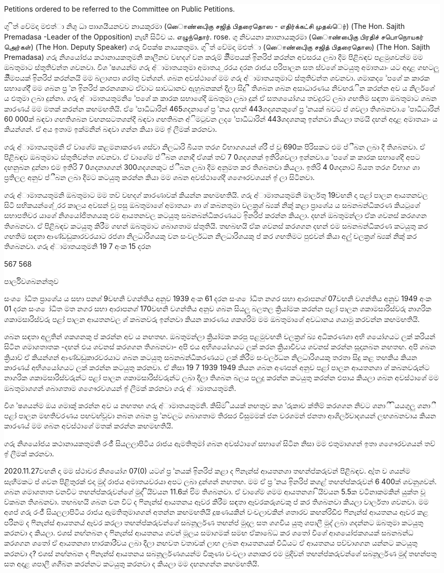 Petitions ordered to be referred to the Committee on Public Petitions.

ගු ිත් වේමදා මඑත්ා නිශු ධා පාාශයීයනවව නායකුරමා (ைொண்புைிகு சஜித் பிதரைதொஸ - எதிர்க்கட்சி முதல்ெர்) (The Hon. Sajith Premadasa -Leader of the Opposition) නැඟී සිටිව ය. எழுந்தொர். rose. ගු නිවයනා‍ කාානායකුරමා (ைொண்புைிகு பிரதிச் சபொநொயகர் அெர்கள்) (The Hon. Deputy Speaker) ගරු විපක්ෂ නායකතුමා. ගු ිත් වේමදා මඑත්ා (ைொண்புைிகு சஜித் பிதரைதொஸ) (The Hon. Sajith Premadasa) ගරු නිශයෝජය කථානායකතුමනි කාලීනව වඟදග් වන කරුම් කිිමපයක් ඉිනරිප් කරන්න අවසරය ලබා දීම පිළිබඳව පළමුශවන්ම මම ඔබතුමාට ස්තුතිවන්ත ශවනවා. විශ ්ෂශයන්ම ගරු අ්‍ාමාතයතුමා අමාතය ුරරය දරන රාජය පරිපාලන සත ස්වශේ කටයුතු අමාතයාං යට අදාළ ගඟටලු කිිමපයක් ඉිනරිප් කරන්නයි මම බලාශපා ශරා්තු වන්ශන්. ශබන අවස්ථාශේ මම ගරු අ්‍ාමාතයතුමාට් ස්තුතිවන්ත ශවනවා. ශමාකද ේපශේ ක කාරක සභාශේදී් මම ශබන ප්‍ර ්න ඉිනරිප් කරනශකාට ඒවාට සාවධානව ඇහුබනකන් දීලා සිදු ී තිශබන ශබන අසාධාරණය නිවඟරැින කරන්න අව ය නිර්ලශේ ය එතුමා ලබා දුන්නා. ගරු අ්‍ාමාතයතුමනි ේපශේ ක කාරක සභාශේදී ඔබතුමා ලබා දුන් ඒ සතශයෝගය තවදුරට් ලබා ගඟතිම සඳතා ඔබතුමාට ශබන කාරණය් මම මතක් කරන්න කඟමඟතියි. ඒ ේපාධිධාරින් 465ශදනාශේ ප්‍ර ්නය දඟන් 443ශදශනකුශේ ප්‍ර ්නයක් බවට ප් ශවලා තිශබනවා. ේපාධිධාරින් 60 000ක් බඳවා ගඟතිශබන වඟනසටතශන්දී බඳවා ගඟතිබන අ්ිමටුවන ලද ේපාධිධාරින් 443ශදශනකු ඉන්නවා කියලා තමයි දඟන් අදාළ අමාතයාං ය කියන්ශන්. ඒ අය ඉතාම ඉක්මනින් බඳවා ගන්න කියා මම ඉ් ලීමක් කරනවා.

ගරු අ්‍ාමාතයතුමනි ඒ වාශේම කළමනාකරණ ශස්වා නිලධාරි බියත තරග විභාගශයන් ශ්රී ප් වූ 690ක පිරිසකට එම ප්ීබන ලබා දී තිශබනවා. ඒ පිළිබඳව ඔබතුමාට ස්තුතිවන්ත ශවනවා. ඒ වාශේම ප්ීබන ශනාදී ඒශක් තව් 7 0ශදශනක් ඉතිරිශවලා ඉන්නවා. ේපශේ ක කාරක සභාශේදී අපට දඟනුබන දුන්නා එම ඉතිරි 7 0ශදනාශගන් 300ශදශනකුට ප්ීබන ලබා දීම අනුමත කර තිශබනවා කියලා. ඉතිරි 4 0ශදනාට් බියත තරග විභාග ශා ප්‍රතිලල අනුව ප්ීබන ලබා දීමට කටයුතු කරන්න කියා මම ශබන අවස්ථාශේදී ශගෞරවශයන් ඉ් ලා සිටිනවා.

ගරු අ්‍ාමාතයතුමනි ඔබතුමාට මම තව් වඟදග් කාරණාවක් කියන්න කඟමඟතියි. ගරු අ්‍ාමාතයතුමනි මාර්ලතු 19වඟනි දා පළා් පාලන ආයතනවල සිටි සභිකයන්ශේ ුරර කාලය අවසන් වූ පසු ඔබතුමාශේ අමාතයාං ශා ශ් කබනතුමා චලක්‍රශ් ඛ්‍යක් නිකු් කළා ප්‍රාශේය ය සබනබන්ධීකරණ කියටුශේ සභාපතිවර යාශේ නිශයෝජිතශයකු එම ආයතනවල කටයුතු සබනබන්ධීකරණයට ඉිනරිප් කරන්න කියලා. දඟන් ඔබතුමන්ලා ඒක ශවනස් කරශගන තිශබනවා. ඒ පිළිබඳව කටයුතු කිරීම ගඟන් ඔබතුමාට ශබාශතාම ස්තුතියි. තඟබඟයි ඒක ශවනස් කරශගන දඟන් එම සබනබන්ධීකරණ කටයුතු කර ගඟතිම සඳතා ආණ්ඩඩුකාරවරයාට රජශා නිලධාරිශයකු වන සංවර්ලධන නිලධාරිශයකු ප් කර ගඟතිමට පුළුවන් කියා අලු් චලක්‍රශ් ඛ්‍යක් නිකු් කර තිශබනවා. ගරු අ්‍ාමාතයතුමනි 19 7 අංක 15 දරන

567 568

පාර්ලිවශබනන්තුව

සංශ ෝධිත ප්‍රාශේය ය සභා පනශ් 9වඟනි වගන්තිය අනුව 1939 අංක 61 දරන සංශ ෝධිත නගර සභා ආරාපනශ් 07වඟනි වගන්තිය අනුව 1949 අංක 01 දරන සංශ ෝධිත මත නගර සභා ආරාපනශ් 170වඟනි වගන්තිය අනුව ශබන සියලු බලතල ක්‍රියා්මක කරන්න පළා් පාලන ශකාමසාරිස්වරු නාගරික ශකාමසාරිස්වරු පළා් පාලන ආයතනවල ශ් කබනවරු ඉන්නවා කියන කාරණය ශකශරිම මම ඔබතුමාශේ අවධානය ශයාමු කරවන්න කඟමඟතියි.

ශබන සඳතා අලුතින් ශකශනකු ප් කරන්න අව ය නඟතඟ. ඔබතුමන්ලා ක්‍රියා්මක කරපු පළමුවඟනි චලක්‍රශ් ඛ්‍ය අධිකරණශා අභි ශයෝගයට ලක් කරියන් සිටින ශමාශතාතක -දඟන් එය ශවනස් කරශගන තිශබනවා- අපි එය අභිශයෝගයට ලක් කරන ක්‍රියාවිවය ශවනස් කරන්න සූදානබන නඟතඟ. අපි ශබන ක්‍රියාව් ඒ කියන්ශන් ආණ්ඩඩුකාරවරයාට ශබන කටයුතු සබනබන්ධීකරණයට ලක් කිරීම සංවර්ලධන නිලධාරිශයකු තරතා සිදු කළ තඟකිය කියන කාරණය් අභිශයෝගයට ලක් කරන්න කටයුතු කරනවා. ඒ නිසා 19 7 1939 1949 කියන ශබන අණපන් අනුව පළා් පාලන ආයතනශා ශ් කබනවරුන්ට නාගරික ශකාමසාරිස්වරුන්ට පළා් පාලන ශකාමසාරිස්වරුන්ට ලබා දීලා තිශබන බලය පලුදු කරන්න කටයුතු කරන්න එපාය කියලා ශබන අවස්ථාශේ මම ඔබතුමාශගන් ශබාශතාම ශගෞරවශයන් ඉ් ලීමක් කරනවා ගරු අ්‍ාමාතයතුමනි.

විශ ්ෂශයන්ම ඔය ශමාකු් කරන්න අව ය නඟතඟ ගරු අ්‍ාමාතයතුමනි. කිසිම ියයක් නඟතුව කශ ්රුකාව ක්තිම් කරශගන නිවට ශනාී ියයගුලු ශනාී පළා් පාලන මඟතිවරණය පඟවඟ්වූවා නබන ශබන ප්‍ර ්නවලට ශබාශතාම තිරසර විසුමමක් ජන වරශමන් ජනතා ආශිර්ලවාදශයන් ලඟශබනවාය කියන කාරණය් මම ශබන අවස්ථාශේ මතක් කරන්න කඟමඟතියි.

ගරු නිශයෝජය කථානායකතුමනි රංජි් සියලලාපිටිය රාජය ඇමතිතුමා් ශබන අවස්ථාශේ සභාශේ සිටින නිසා මම එතුමාශගන් ඉතා ශගෞරවශයන් තව් ඉ් ලීමක් කරනවා.

2020.11.27වඟනි දා මම ස්ථාවර නිශයෝග 07(0) යටශ් ප්‍ර ්නයක් ඉිනරිප් කළා ද ෆිනෑන්ස් ආයතනශා තඟන්ප්කරුවන් පිළිබඳව. ඇ්ත ව ශයන්ම සෑහීමකට ප් ශවන පිළිතුරක් එදා මුද් රාජය අමාතයවරයා අපට ලබා දුන්ශන් නඟතඟ. මම ඒ ප්‍ර ්නය ඉිනරිප් කශළ් තඟන්ප්කරුවන් 6 400ක් ශවනුශවන්. ශබන ශමාශතාත වනවිට තඟන්ප්කරුවන්ශේ මුද් ියිවයන 11.6ක් එිම තිශබනවා. ඒ වාශේම ශමම ආයතනශා ියිවයන 5.5ක වටිනාකමකින් යුක්ත වූ ව්කබන තිශබනවා. තඟබඟයි ශබන වන විට් ද ෆිනෑන්ස් ආයතනය ඈවර කිරීම සඳතා ඈවරකරුශවකු ප් කර තිශබනවා කියලා වාර්ලතා ශවනවා. මම අශප් ගරු රංජි් සියලලාපිටිය රාජය ඇමතිතුමාශගන් අතන්න කඟමඟතියි දූෂණයකින් වංචලාවකින් ශතාරව කඟන්රිඩීඑ ෆිනෑන්ස් ආයතනය ඈවර කළ පරිිනම ද ෆිනෑන්ස් ආයතනය් ඈවර කරලා තඟන්ප්කරුවන්ශේ සබනූර්ලණ තඟන්ප් මුදල සත ශගවිය යුතු ශපාලී මුද් ලබා ශදන්නට ඔබතුමා කටයුතු කරනවා ද කියලා. එශස් නඟ්නබන ද ෆිනෑන්ස් ආයතනය ශවන් මූලය සමාගමක් සමඟ ඒකාබේධ කර ශතෝ විශේ ආශයෝජකශයක් සබනබන්ධ කරශගන ශතෝ ඒ ආයතනශා භාරකාරි්වය ලබා දීලා නඟවත වතාවක් ලාභ ලබන ආයතනයක් විධියට ඒ ආයතනය පව්වාශගන යන්නට කටයුතු කරනවා ද? එශස් නඟ්නබන ද ෆිනෑන්ස් ආයතනය සබනූර්ලණශයන්ම විකුණා වංචලා ශනාකර එම මුදිවන් තඟන්ප්කරුවන්ශේ සබනූර්ලණ මුද් තඟන්පතු සත අදාළ ශපාලී ශගීබන කරන්නට කටයුතු කරනවා ද කියලා මම දඟනගන්න කඟමඟතියි.
